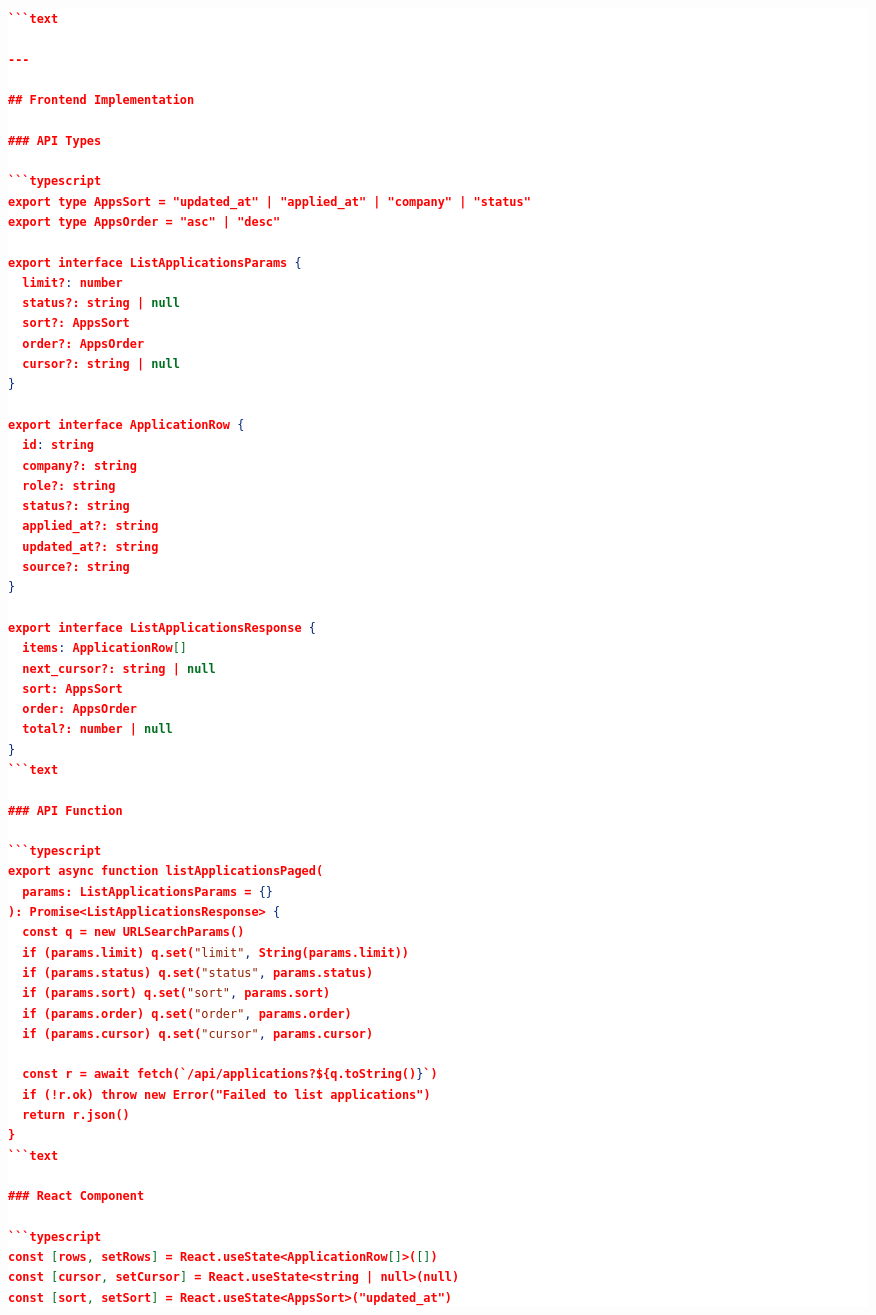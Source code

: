 ```json
```text

---

## Frontend Implementation

### API Types

```typescript
export type AppsSort = "updated_at" | "applied_at" | "company" | "status"
export type AppsOrder = "asc" | "desc"

export interface ListApplicationsParams {
  limit?: number
  status?: string | null
  sort?: AppsSort
  order?: AppsOrder
  cursor?: string | null
}

export interface ApplicationRow {
  id: string
  company?: string
  role?: string
  status?: string
  applied_at?: string
  updated_at?: string
  source?: string
}

export interface ListApplicationsResponse {
  items: ApplicationRow[]
  next_cursor?: string | null
  sort: AppsSort
  order: AppsOrder
  total?: number | null
}
```text

### API Function

```typescript
export async function listApplicationsPaged(
  params: ListApplicationsParams = {}
): Promise<ListApplicationsResponse> {
  const q = new URLSearchParams()
  if (params.limit) q.set("limit", String(params.limit))
  if (params.status) q.set("status", params.status)
  if (params.sort) q.set("sort", params.sort)
  if (params.order) q.set("order", params.order)
  if (params.cursor) q.set("cursor", params.cursor)

  const r = await fetch(`/api/applications?${q.toString()}`)
  if (!r.ok) throw new Error("Failed to list applications")
  return r.json()
}
```text

### React Component

```typescript
const [rows, setRows] = React.useState<ApplicationRow[]>([])
const [cursor, setCursor] = React.useState<string | null>(null)
const [sort, setSort] = React.useState<AppsSort>("updated_at")
```